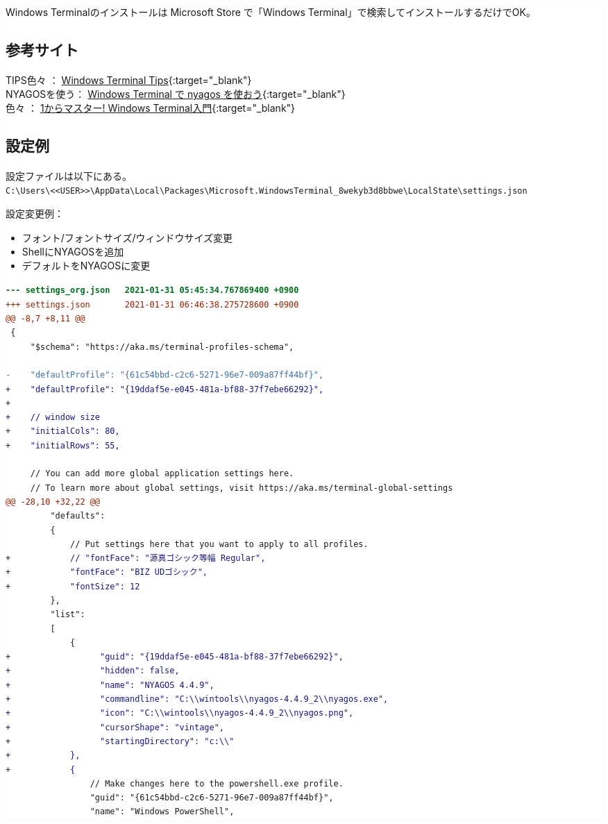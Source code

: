 Windows Terminalのインストールは Microsoft Store で「Windows Terminal」で検索してインストールするだけでOK。  

## 参考サイト  

TIPS色々    ： [Windows Terminal Tips](https://qiita.com/whim0321/items/6a6b11dea54642bd6724){:target="_blank"}  
NYAGOSを使う： [Windows Terminal で nyagos を使おう](https://zenn.dev/zetamatta/books/5ac80a9ddb35fef9a146/viewer/a3f5c9){:target="_blank"}  
色々        ： [1からマスター! Windows Terminal入門](https://news.mynavi.jp/itsearch/series/hardware/1_windows_terminal.html){:target="_blank"}  

## 設定例
設定ファイルは以下にある。  
``C:\Users\<<USER>>\AppData\Local\Packages\Microsoft.WindowsTerminal_8wekyb3d8bbwe\LocalState\settings.json``  

設定変更例：
- フォント/フォントサイズ/ウィンドウサイズ変更
- ShellにNYAGOSを追加
- デフォルトをNYAGOSに変更

```diff
--- settings_org.json   2021-01-31 05:45:34.767869400 +0900
+++ settings.json       2021-01-31 06:46:38.275728600 +0900
@@ -8,7 +8,11 @@
 {
     "$schema": "https://aka.ms/terminal-profiles-schema",

-    "defaultProfile": "{61c54bbd-c2c6-5271-96e7-009a87ff44bf}",
+    "defaultProfile": "{19ddaf5e-e045-481a-bf88-37f7ebe66292}",
+
+    // window size
+    "initialCols": 80,
+    "initialRows": 55,

     // You can add more global application settings here.
     // To learn more about global settings, visit https://aka.ms/terminal-global-settings
@@ -28,10 +32,22 @@
         "defaults":
         {
             // Put settings here that you want to apply to all profiles.
+            // "fontFace": "源真ゴシック等幅 Regular",
+            "fontFace": "BIZ UDゴシック",
+            "fontSize": 12
         },
         "list":
         [
             {
+                  "guid": "{19ddaf5e-e045-481a-bf88-37f7ebe66292}",
+                  "hidden": false,
+                  "name": "NYAGOS 4.4.9",
+                  "commandline": "C:\\wintools\\nyagos-4.4.9_2\\nyagos.exe",
+                  "icon": "C:\\wintools\\nyagos-4.4.9_2\\nyagos.png",
+                  "cursorShape": "vintage",
+                  "startingDirectory": "c:\\"
+            },
+            {
                 // Make changes here to the powershell.exe profile.
                 "guid": "{61c54bbd-c2c6-5271-96e7-009a87ff44bf}",
                 "name": "Windows PowerShell",
```
